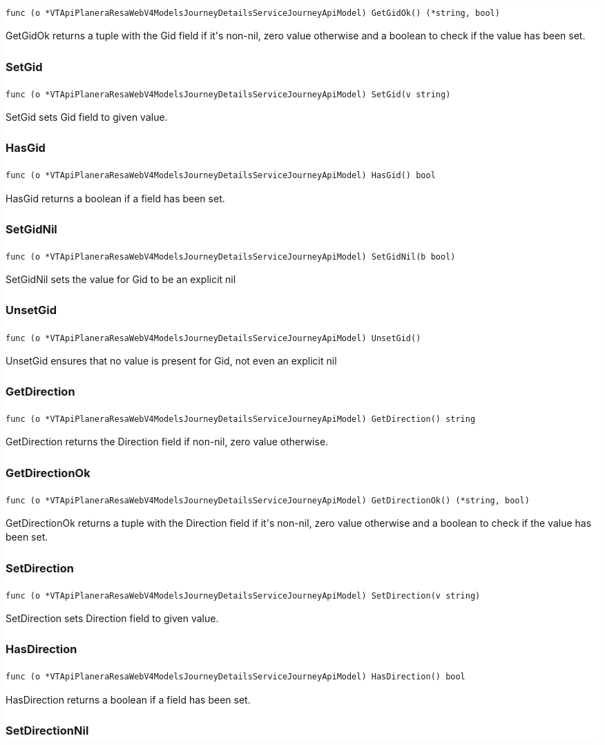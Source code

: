`func (o *VTApiPlaneraResaWebV4ModelsJourneyDetailsServiceJourneyApiModel) GetGidOk() (*string, bool)`

GetGidOk returns a tuple with the Gid field if it's non-nil, zero value otherwise
and a boolean to check if the value has been set.

### SetGid

`func (o *VTApiPlaneraResaWebV4ModelsJourneyDetailsServiceJourneyApiModel) SetGid(v string)`

SetGid sets Gid field to given value.

### HasGid

`func (o *VTApiPlaneraResaWebV4ModelsJourneyDetailsServiceJourneyApiModel) HasGid() bool`

HasGid returns a boolean if a field has been set.

### SetGidNil

`func (o *VTApiPlaneraResaWebV4ModelsJourneyDetailsServiceJourneyApiModel) SetGidNil(b bool)`

 SetGidNil sets the value for Gid to be an explicit nil

### UnsetGid
`func (o *VTApiPlaneraResaWebV4ModelsJourneyDetailsServiceJourneyApiModel) UnsetGid()`

UnsetGid ensures that no value is present for Gid, not even an explicit nil
### GetDirection

`func (o *VTApiPlaneraResaWebV4ModelsJourneyDetailsServiceJourneyApiModel) GetDirection() string`

GetDirection returns the Direction field if non-nil, zero value otherwise.

### GetDirectionOk

`func (o *VTApiPlaneraResaWebV4ModelsJourneyDetailsServiceJourneyApiModel) GetDirectionOk() (*string, bool)`

GetDirectionOk returns a tuple with the Direction field if it's non-nil, zero value otherwise
and a boolean to check if the value has been set.

### SetDirection

`func (o *VTApiPlaneraResaWebV4ModelsJourneyDetailsServiceJourneyApiModel) SetDirection(v string)`

SetDirection sets Direction field to given value.

### HasDirection

`func (o *VTApiPlaneraResaWebV4ModelsJourneyDetailsServiceJourneyApiModel) HasDirection() bool`

HasDirection returns a boolean if a field has been set.

### SetDirectionNil
